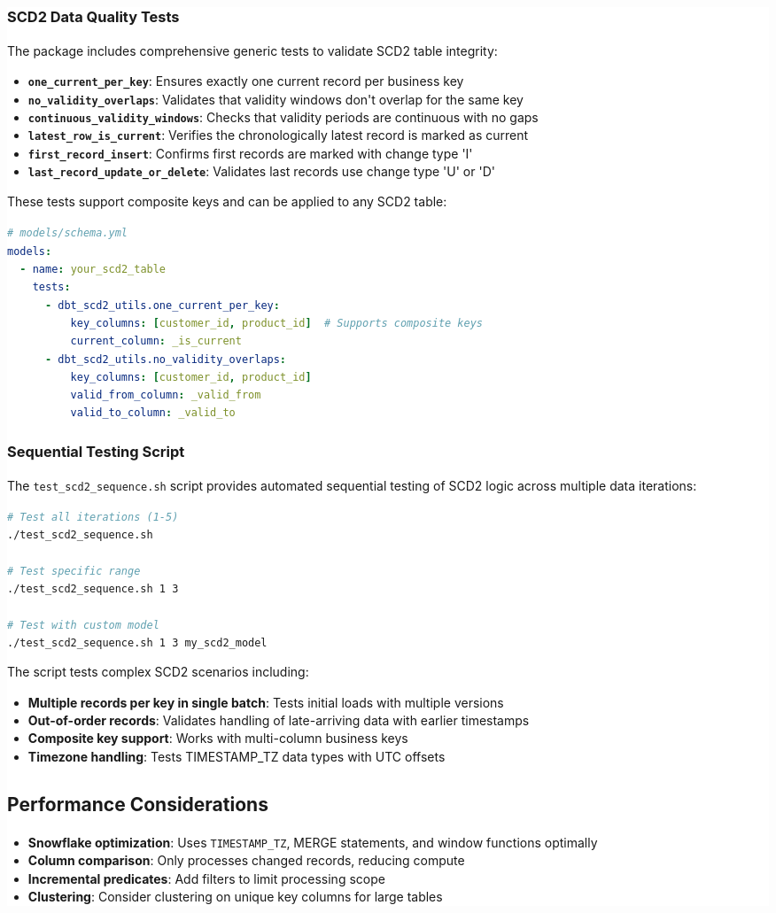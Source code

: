 ### SCD2 Data Quality Tests

The package includes comprehensive generic tests to validate SCD2 table integrity:

- **`one_current_per_key`**: Ensures exactly one current record per business key
- **`no_validity_overlaps`**: Validates that validity windows don't overlap for the same key  
- **`continuous_validity_windows`**: Checks that validity periods are continuous with no gaps
- **`latest_row_is_current`**: Verifies the chronologically latest record is marked as current
- **`first_record_insert`**: Confirms first records are marked with change type 'I'
- **`last_record_update_or_delete`**: Validates last records use change type 'U' or 'D'

These tests support composite keys and can be applied to any SCD2 table:

```yaml
# models/schema.yml
models:
  - name: your_scd2_table
    tests:
      - dbt_scd2_utils.one_current_per_key:
          key_columns: [customer_id, product_id]  # Supports composite keys
          current_column: _is_current
      - dbt_scd2_utils.no_validity_overlaps:
          key_columns: [customer_id, product_id]
          valid_from_column: _valid_from
          valid_to_column: _valid_to
```

### Sequential Testing Script

The `test_scd2_sequence.sh` script provides automated sequential testing of SCD2 logic across multiple data iterations:

```bash
# Test all iterations (1-5)
./test_scd2_sequence.sh

# Test specific range  
./test_scd2_sequence.sh 1 3

# Test with custom model
./test_scd2_sequence.sh 1 3 my_scd2_model
```

The script tests complex SCD2 scenarios including:
- **Multiple records per key in single batch**: Tests initial loads with multiple versions
- **Out-of-order records**: Validates handling of late-arriving data with earlier timestamps
- **Composite key support**: Works with multi-column business keys
- **Timezone handling**: Tests TIMESTAMP_TZ data types with UTC offsets

## Performance Considerations

- **Snowflake optimization**: Uses `TIMESTAMP_TZ`, MERGE statements, and window functions optimally
- **Column comparison**: Only processes changed records, reducing compute
- **Incremental predicates**: Add filters to limit processing scope
- **Clustering**: Consider clustering on unique key columns for large tables
